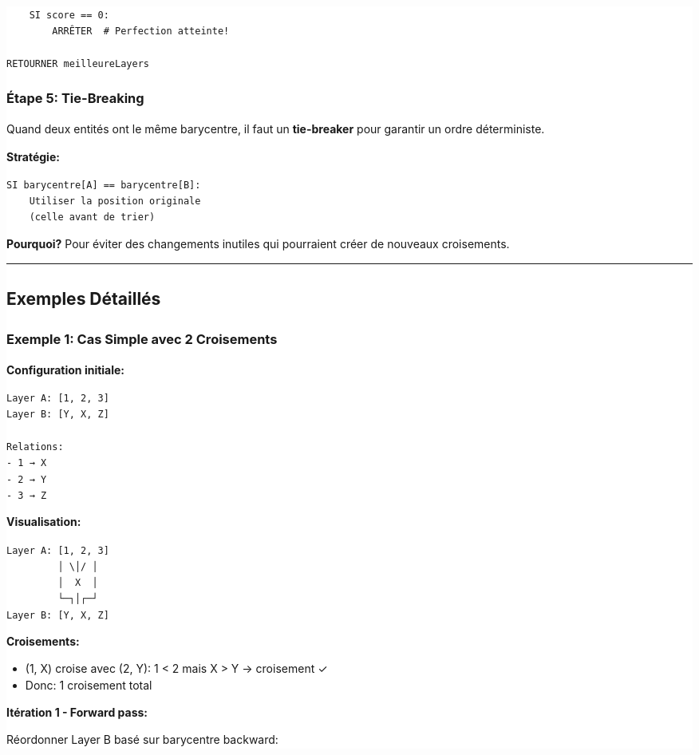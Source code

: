 ```
    SI score == 0:
        ARRÊTER  # Perfection atteinte!

RETOURNER meilleureLayers
```

### Étape 5: Tie-Breaking

Quand deux entités ont le même barycentre, il faut un **tie-breaker** pour garantir un ordre déterministe.

**Stratégie:**
```
SI barycentre[A] == barycentre[B]:
    Utiliser la position originale
    (celle avant de trier)
```

**Pourquoi?**
Pour éviter des changements inutiles qui pourraient créer de nouveaux croisements.

---

## Exemples Détaillés

### Exemple 1: Cas Simple avec 2 Croisements

**Configuration initiale:**

```
Layer A: [1, 2, 3]
Layer B: [Y, X, Z]

Relations:
- 1 → X
- 2 → Y
- 3 → Z
```

**Visualisation:**
```
Layer A: [1, 2, 3]
         │ \│/ │
         │  X  │
         └─┐│┌─┘
Layer B: [Y, X, Z]
```

**Croisements:**
- (1, X) croise avec (2, Y): 1 < 2 mais X > Y → croisement ✓
- Donc: 1 croisement total

**Itération 1 - Forward pass:**

Réordonner Layer B basé sur barycentre backward:

